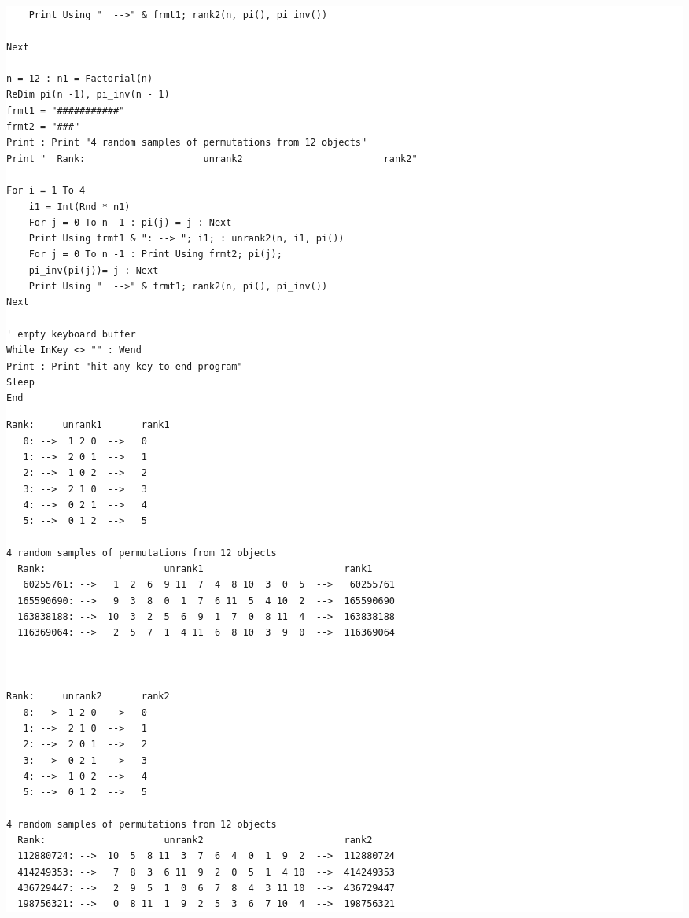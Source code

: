 ```freebasic
    Print Using "  -->" & frmt1; rank2(n, pi(), pi_inv())

Next

n = 12 : n1 = Factorial(n)
ReDim pi(n -1), pi_inv(n - 1)
frmt1 = "###########"
frmt2 = "###"
Print : Print "4 random samples of permutations from 12 objects"
Print "  Rank:                     unrank2                         rank2"

For i = 1 To 4
    i1 = Int(Rnd * n1)
    For j = 0 To n -1 : pi(j) = j : Next
    Print Using frmt1 & ": --> "; i1; : unrank2(n, i1, pi())
    For j = 0 To n -1 : Print Using frmt2; pi(j);
    pi_inv(pi(j))= j : Next
    Print Using "  -->" & frmt1; rank2(n, pi(), pi_inv())
Next

' empty keyboard buffer
While InKey <> "" : Wend
Print : Print "hit any key to end program"
Sleep
End
```

```txt
Rank:     unrank1       rank1
   0: -->  1 2 0  -->   0
   1: -->  2 0 1  -->   1
   2: -->  1 0 2  -->   2
   3: -->  2 1 0  -->   3
   4: -->  0 2 1  -->   4
   5: -->  0 1 2  -->   5

4 random samples of permutations from 12 objects
  Rank:                     unrank1                         rank1
   60255761: -->   1  2  6  9 11  7  4  8 10  3  0  5  -->   60255761
  165590690: -->   9  3  8  0  1  7  6 11  5  4 10  2  -->  165590690
  163838188: -->  10  3  2  5  6  9  1  7  0  8 11  4  -->  163838188
  116369064: -->   2  5  7  1  4 11  6  8 10  3  9  0  -->  116369064

---------------------------------------------------------------------

Rank:     unrank2       rank2
   0: -->  1 2 0  -->   0
   1: -->  2 1 0  -->   1
   2: -->  2 0 1  -->   2
   3: -->  0 2 1  -->   3
   4: -->  1 0 2  -->   4
   5: -->  0 1 2  -->   5

4 random samples of permutations from 12 objects
  Rank:                     unrank2                         rank2
  112880724: -->  10  5  8 11  3  7  6  4  0  1  9  2  -->  112880724
  414249353: -->   7  8  3  6 11  9  2  0  5  1  4 10  -->  414249353
  436729447: -->   2  9  5  1  0  6  7  8  4  3 11 10  -->  436729447
  198756321: -->   0  8 11  1  9  2  5  3  6  7 10  4  -->  198756321
```

